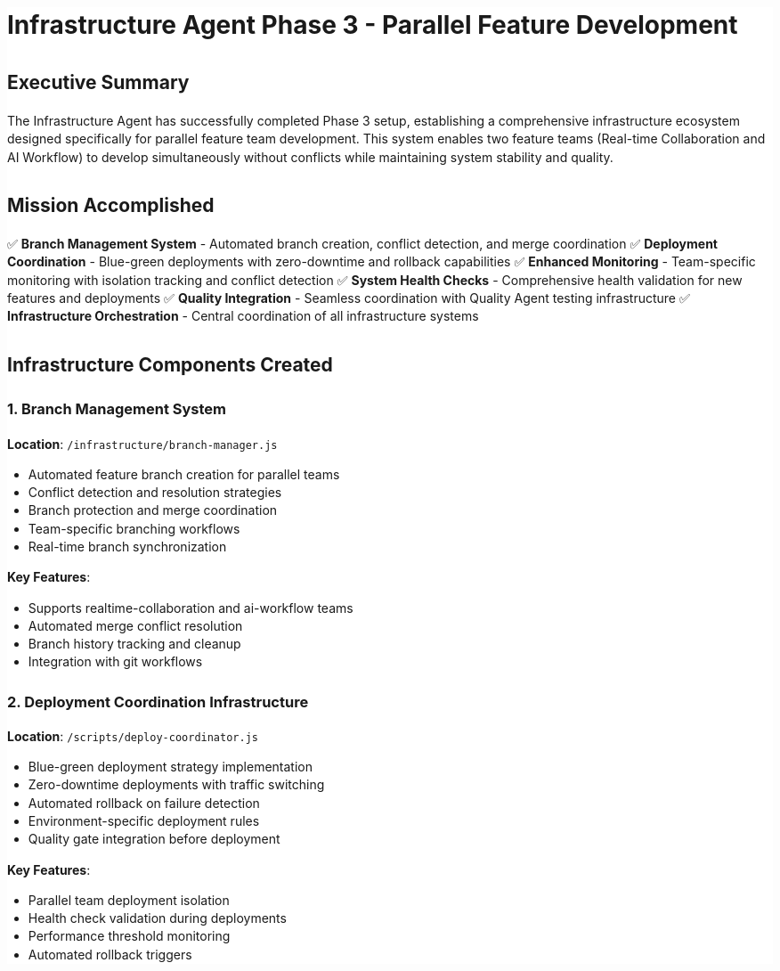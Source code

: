 # Infrastructure Agent Phase 3 - Parallel Feature Development

## Executive Summary

The Infrastructure Agent has successfully completed Phase 3 setup, establishing a comprehensive infrastructure ecosystem designed specifically for parallel feature team development. This system enables two feature teams (Real-time Collaboration and AI Workflow) to develop simultaneously without conflicts while maintaining system stability and quality.

## Mission Accomplished

✅ **Branch Management System** - Automated branch creation, conflict detection, and merge coordination
✅ **Deployment Coordination** - Blue-green deployments with zero-downtime and rollback capabilities
✅ **Enhanced Monitoring** - Team-specific monitoring with isolation tracking and conflict detection
✅ **System Health Checks** - Comprehensive health validation for new features and deployments
✅ **Quality Integration** - Seamless coordination with Quality Agent testing infrastructure
✅ **Infrastructure Orchestration** - Central coordination of all infrastructure systems

## Infrastructure Components Created

### 1. Branch Management System
**Location**: `/infrastructure/branch-manager.js`

- Automated feature branch creation for parallel teams
- Conflict detection and resolution strategies
- Branch protection and merge coordination
- Team-specific branching workflows
- Real-time branch synchronization

**Key Features**:
- Supports realtime-collaboration and ai-workflow teams
- Automated merge conflict resolution
- Branch history tracking and cleanup
- Integration with git workflows

### 2. Deployment Coordination Infrastructure
**Location**: `/scripts/deploy-coordinator.js`

- Blue-green deployment strategy implementation
- Zero-downtime deployments with traffic switching
- Automated rollback on failure detection
- Environment-specific deployment rules
- Quality gate integration before deployment

**Key Features**:
- Parallel team deployment isolation
- Health check validation during deployments
- Performance threshold monitoring
- Automated rollback triggers

